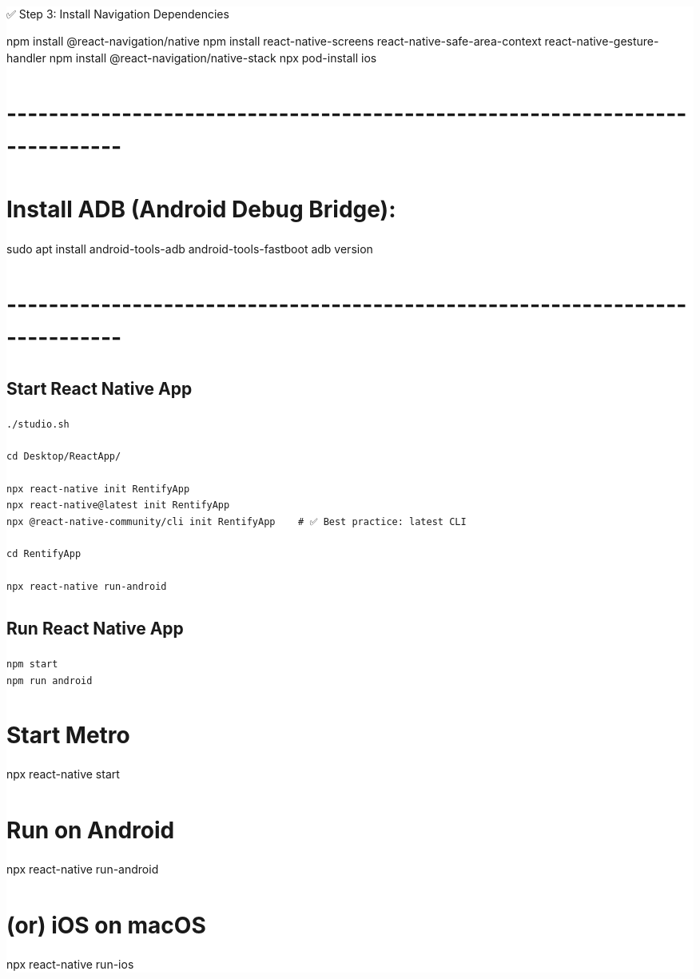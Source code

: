 

✅ Step 3: Install Navigation Dependencies

npm install @react-navigation/native
npm install react-native-screens react-native-safe-area-context react-native-gesture-handler
npm install @react-navigation/native-stack
npx pod-install ios



# ---------------------------------------------------------------------------- #
    

# Install ADB (Android Debug Bridge):
sudo apt install android-tools-adb android-tools-fastboot
adb version


# ---------------------------------------------------------------------------- #


## Start React Native App


    ./studio.sh

    cd Desktop/ReactApp/

    npx react-native init RentifyApp
    npx react-native@latest init RentifyApp
    npx @react-native-community/cli init RentifyApp    # ✅ Best practice: latest CLI

    cd RentifyApp

    npx react-native run-android


## Run React Native App
    npm start
    npm run android
    
# Start Metro	
npx react-native start

# Run on Android
npx react-native run-android

# (or) iOS on macOS
npx react-native run-ios
    